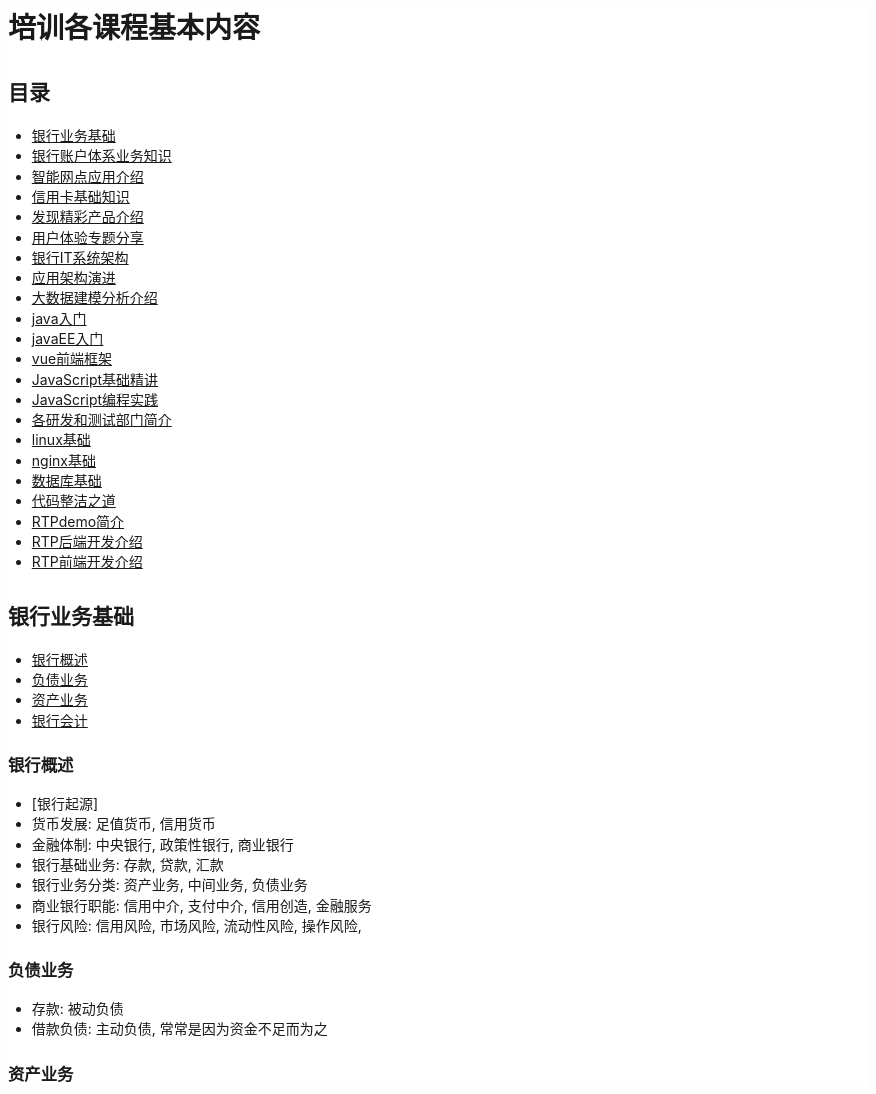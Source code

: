 # 培训各课程基本内容

## 目录

* [银行业务基础](#银行业务基础)
* [银行账户体系业务知识](#银行账户体系业务知识)
* [智能网点应用介绍](#智能网点应用介绍)
* [信用卡基础知识](#信用卡基础知识)
* [发现精彩产品介绍](#发现精彩产品介绍)
* [用户体验专题分享](#用户体验专题分享)
* [银行IT系统架构](#银行IT系统架构)
* [应用架构演进](#应用架构演进)
* [大数据建模分析介绍](#大数据建模分析介绍)
* [java入门](#java入门)
* [javaEE入门](#javaEE入门)
* [vue前端框架](#vue前端框架)
* [JavaScript基础精讲](#JavaScript基础精讲)
* [JavaScript编程实践](#JavaScript编程实践)
* [各研发和测试部门简介](#各研发和测试部门简介)
* [linux基础](#linux基础)
* [nginx基础](#nginx基础)
* [数据库基础](#数据库基础)
* [代码整洁之道](#代码整洁之道)
* [RTPdemo简介](#RTPdemo简介)
* [RTP后端开发介绍](#RTP后端开发介绍)
* [RTP前端开发介绍](#RTP前端开发介绍)

## 银行业务基础

* [银行概述](#银行概述)
* [负债业务](#负债业务)
* [资产业务](#中间业务)
* [银行会计](#银行会计)

### 银行概述

* [银行起源]
* 货币发展: 足值货币, 信用货币
* 金融体制: 中央银行, 政策性银行, 商业银行
* 银行基础业务: 存款, 贷款, 汇款
* 银行业务分类: 资产业务, 中间业务, 负债业务
* 商业银行职能: 信用中介, 支付中介, 信用创造, 金融服务
* 银行风险: 信用风险, 市场风险, 流动性风险, 操作风险,

### 负债业务

* 存款: 被动负债
* 借款负债: 主动负债, 常常是因为资金不足而为之

### 资产业务
